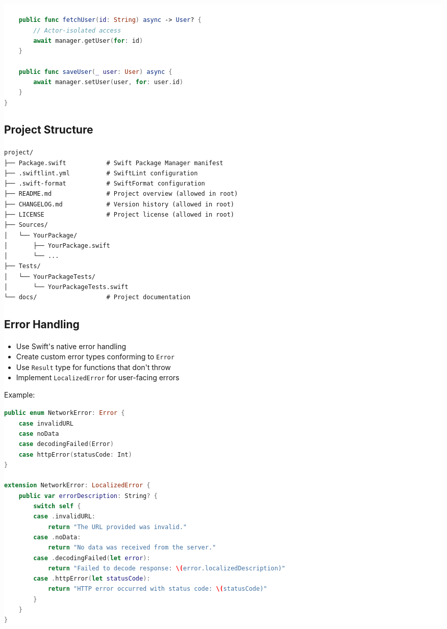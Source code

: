 ```swift
    
    public func fetchUser(id: String) async -> User? {
        // Actor-isolated access
        await manager.getUser(for: id)
    }
    
    public func saveUser(_ user: User) async {
        await manager.setUser(user, for: user.id)
    }
}
```

## Project Structure

```
project/
├── Package.swift           # Swift Package Manager manifest
├── .swiftlint.yml          # SwiftLint configuration
├── .swift-format           # SwiftFormat configuration
├── README.md               # Project overview (allowed in root)
├── CHANGELOG.md            # Version history (allowed in root)
├── LICENSE                 # Project license (allowed in root)
├── Sources/
│   └── YourPackage/
│       ├── YourPackage.swift
│       └── ...
├── Tests/
│   └── YourPackageTests/
│       └── YourPackageTests.swift
└── docs/                   # Project documentation
```

## Error Handling

- Use Swift's native error handling
- Create custom error types conforming to `Error`
- Use `Result` type for functions that don't throw
- Implement `LocalizedError` for user-facing errors

Example:

```swift
public enum NetworkError: Error {
    case invalidURL
    case noData
    case decodingFailed(Error)
    case httpError(statusCode: Int)
}

extension NetworkError: LocalizedError {
    public var errorDescription: String? {
        switch self {
        case .invalidURL:
            return "The URL provided was invalid."
        case .noData:
            return "No data was received from the server."
        case .decodingFailed(let error):
            return "Failed to decode response: \(error.localizedDescription)"
        case .httpError(let statusCode):
            return "HTTP error occurred with status code: \(statusCode)"
        }
    }
}
```
